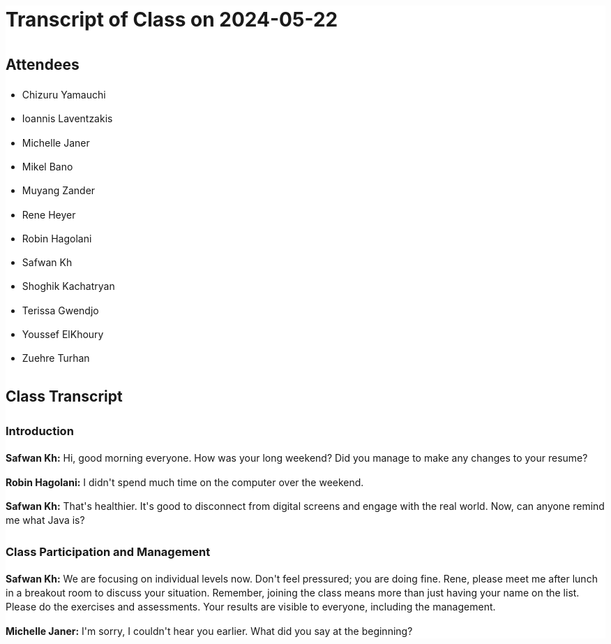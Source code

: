 # Transcript of Class on 2024-05-22



## Attendees

- Chizuru Yamauchi

- Ioannis Laventzakis

- Michelle Janer

- Mikel Bano

- Muyang Zander

- Rene Heyer

- Robin Hagolani

- Safwan Kh

- Shoghik Kachatryan

- Terissa Gwendjo

- Youssef ElKhoury

- Zuehre Turhan



## Class Transcript



### Introduction

**Safwan Kh:** Hi, good morning everyone. How was your long weekend? Did you manage to make any changes to your resume?



**Robin Hagolani:** I didn't spend much time on the computer over the weekend.



**Safwan Kh:** That's healthier. It's good to disconnect from digital screens and engage with the real world. Now, can anyone remind me what Java is?



### Class Participation and Management

**Safwan Kh:** We are focusing on individual levels now. Don't feel pressured; you are doing fine. Rene, please meet me after lunch in a breakout room to discuss your situation. Remember, joining the class means more than just having your name on the list. Please do the exercises and assessments. Your results are visible to everyone, including the management.



**Michelle Janer:** I'm sorry, I couldn't hear you earlier. What did you say at the beginning?
